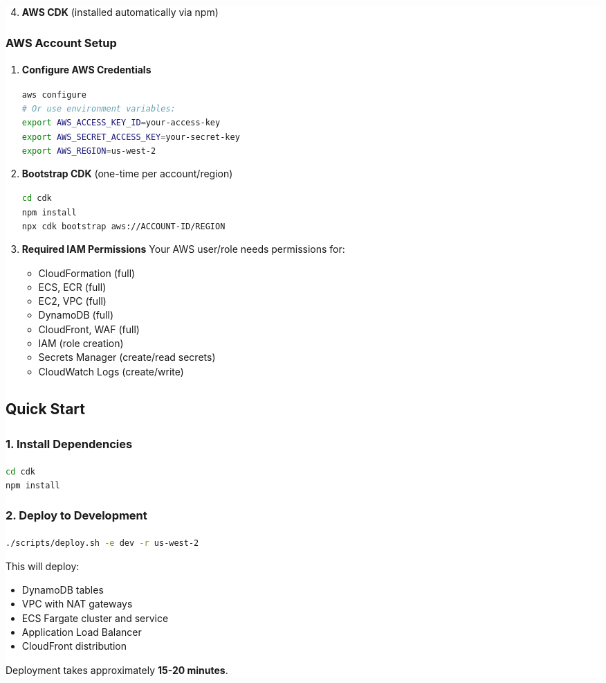 4. **AWS CDK** (installed automatically via npm)

### AWS Account Setup

1. **Configure AWS Credentials**
   ```bash
   aws configure
   # Or use environment variables:
   export AWS_ACCESS_KEY_ID=your-access-key
   export AWS_SECRET_ACCESS_KEY=your-secret-key
   export AWS_REGION=us-west-2
   ```

2. **Bootstrap CDK** (one-time per account/region)
   ```bash
   cd cdk
   npm install
   npx cdk bootstrap aws://ACCOUNT-ID/REGION
   ```

3. **Required IAM Permissions**
   Your AWS user/role needs permissions for:
   - CloudFormation (full)
   - ECS, ECR (full)
   - EC2, VPC (full)
   - DynamoDB (full)
   - CloudFront, WAF (full)
   - IAM (role creation)
   - Secrets Manager (create/read secrets)
   - CloudWatch Logs (create/write)

## Quick Start

### 1. Install Dependencies

```bash
cd cdk
npm install
```

### 2. Deploy to Development

```bash
./scripts/deploy.sh -e dev -r us-west-2
```

This will deploy:
- DynamoDB tables
- VPC with NAT gateways
- ECS Fargate cluster and service
- Application Load Balancer
- CloudFront distribution

Deployment takes approximately **15-20 minutes**.
